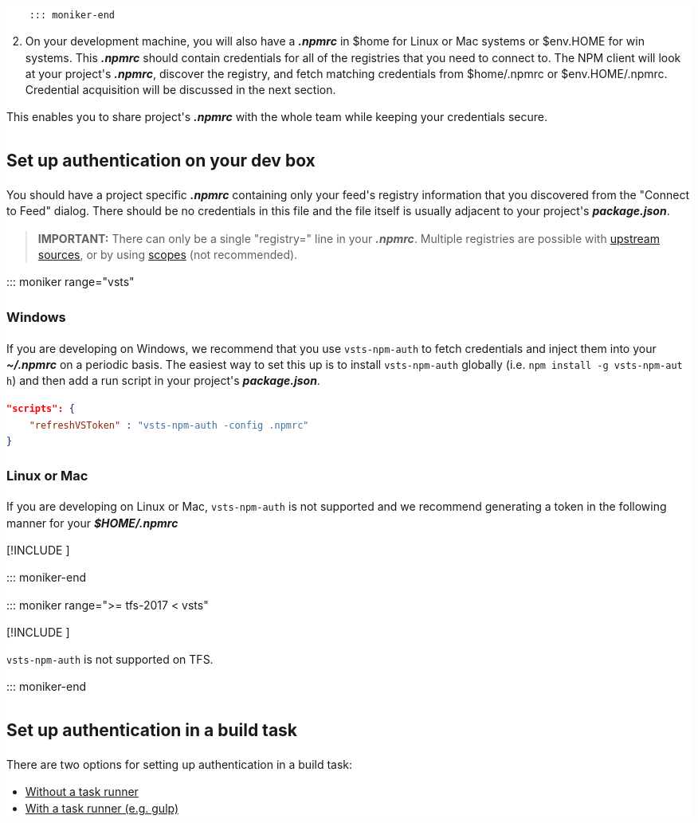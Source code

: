         ::: moniker-end
        
2.	On your development machine, you will also have a **_.npmrc_** in $home for Linux or Mac systems or $env.HOME for win systems.  This **_.npmrc_** should contain credentials for all of the registries that you need to connect to.  The NPM client will look at your project's **_.npmrc_**, discover the registry, and fetch matching credentials from $home/.npmrc or $env.HOME/.npmrc.  Credential acquisition will be discussed in the next section.

This enables you to share project's **_.npmrc_** with the whole team while keeping your credentials secure.

## Set up authentication on your dev box
You should have a project specific **_.npmrc_** containing only your feed's registry information that you discovered from the "Connect to Feed" dialog.  There should be no credentials in this file and the file itself is usually adjacent to your project's **_package.json_**.

> **IMPORTANT:** There can only be a single "registry=" line in your **_.npmrc_**.  Multiple registries are possible with [upstream sources](../concepts/upstream-sources.md), or by using [scopes](..//npm/scopes.md) (not recommended).

::: moniker range="vsts"

### Windows
If you are developing on Windows, we recommend that you use `vsts-npm-auth` to fetch credentials and inject them into your **_~/.npmrc_** on a periodic basis.  The easiest way to set this up is to install `vsts-npm-auth` globally (i.e. `npm install -g vsts-npm-auth`) and then add a run script in your project's **_package.json_**.

```json
"scripts": {
    "refreshVSToken" : "vsts-npm-auth -config .npmrc"
}
```

### Linux or Mac
If you are developing on Linux or Mac, `vsts-npm-auth` is not supported and we recommend generating a token in the following manner for your **_$HOME/.npmrc_**

[!INCLUDE [](../_shared/npm/npmrc.md)]

::: moniker-end

::: moniker range=">= tfs-2017 < vsts"

[!INCLUDE [](../_shared/npm/npmrc.md)]

`vsts-npm-auth` is not supported on TFS.

::: moniker-end

## Set up authentication in a build task

There are two options for setting up authentication in a build task:
* [Without a task runner](#without-a-task-runner)
* [With a task runner (e.g. gulp)](#with-a-task-runner-eg-make-gulp-work)
